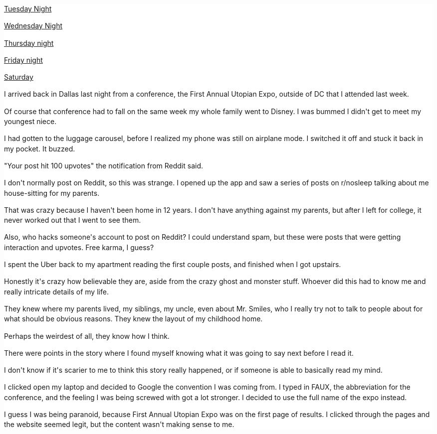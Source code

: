  [Tuesday Night](https://www.reddit.com/r/nosleep/comments/w3btx8/i_agreed_to_housesit_for_my_parents_in_my/?utm_medium=android_app&utm_source=share)

[Wednesday Night ](https://www.reddit.com/r/nosleep/comments/w46vbn/i_agreed_to_housesit_for_my_parents_in_my/)

[Thursday night](https://www.reddit.com/r/nosleep/comments/w50yzp/i_agreed_to_housesit_for_my_parents_in_my/)

[Friday night](https://www.reddit.com/r/nosleep/comments/w5uipw/i_agreed_to_housesit_for_my_parents_in_my/)

[Saturday](https://www.reddit.com/r/nosleep/comments/w6txvt/i_agreed_to_housesit_for_my_parents_in_my/)

I arrived back in Dallas last night from a conference, the First Annual Utopian Expo, outside of DC that I attended last week.

Of course that conference had to fall on the same week my whole family went to Disney. I was bummed I didn't get to meet my youngest niece.

I had gotten to the luggage carousel, before I realized my phone was still on airplane mode. I switched it off and stuck it back in my pocket. It buzzed.

"Your post hit 100 upvotes" the notification from Reddit said.

I don't normally post on Reddit, so this was strange. I opened up the app and saw a series of posts on r/nosleep talking about me house-sitting for my parents.

That was crazy because I haven't been home in 12 years. I don't have anything against my parents, but after I left for college, it never worked out that I went to see them.

Also, who hacks someone's account to post on Reddit? I could understand spam, but these were posts that were getting interaction and upvotes. Free karma, I guess?

I spent the Uber back to my apartment reading the first couple posts, and finished when I got upstairs.

Honestly it's crazy how believable they are, aside from the crazy ghost and monster stuff. Whoever did this had to know me and really intricate details of my life.

They knew where my parents lived, my siblings, my uncle, even about Mr. Smiles, who I really try not to talk to people about for what should be obvious reasons. They knew the layout of my childhood home.

Perhaps the weirdest of all, they know how I think.

There were points in the story where I found myself knowing what it was going to say next before I read it.

I don't know if it's scarier to me to think this story really happened, or if someone is able to basically read my mind.

I clicked open my laptop and decided to Google the convention I was coming from. I typed in FAUX, the abbreviation for the conference, and the feeling I was being screwed with got a lot stronger. I decided to use the full name of the expo instead.

I guess I was being paranoid, because First Annual Utopian Expo was on the first page of results. I clicked through the pages and the website seemed legit, but the content wasn't making sense to me.
